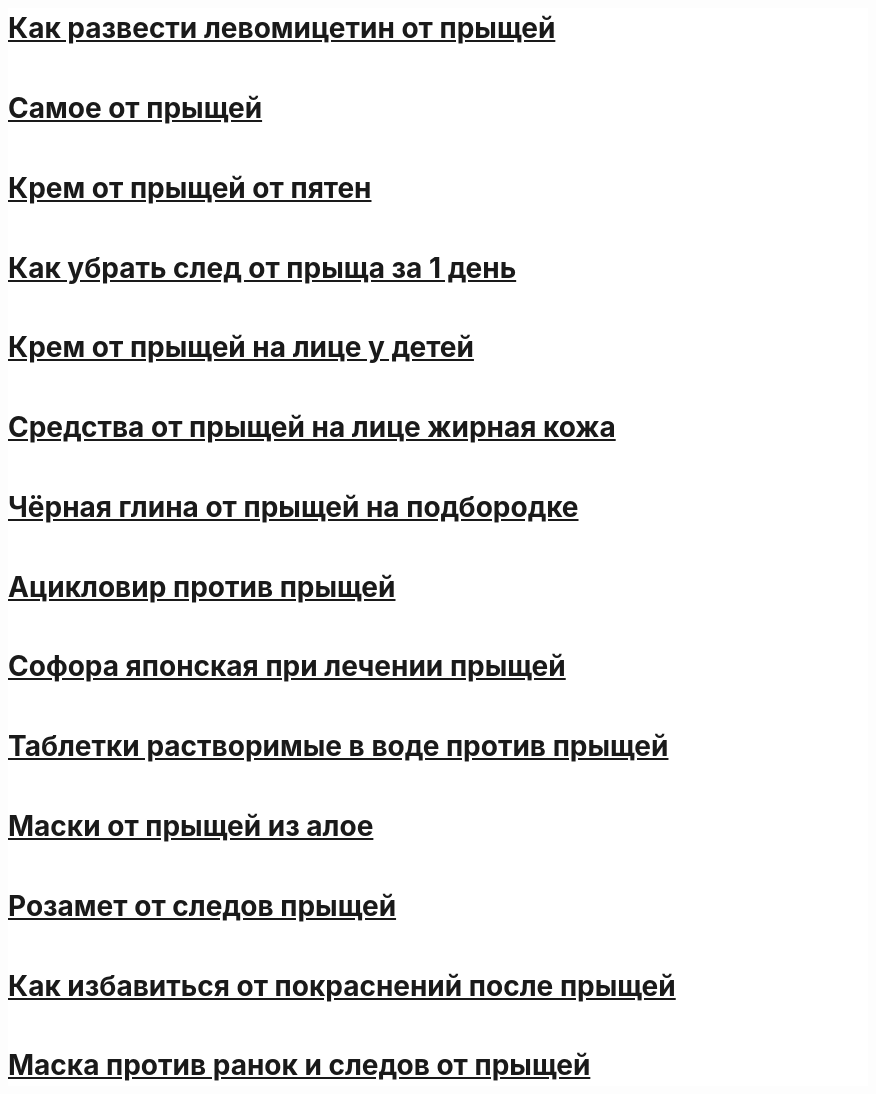 # [Как развести левомицетин от прыщей](http://nnuyheoh.ru/99532-kak-razvesti-levomicetin-ot-pryschey.html)
# [Самое от прыщей](http://nnuyheoh.ru/34079-samoe-ot-pryschey.html)
# [Крем от прыщей от пятен](http://nnuyheoh.ru/32675-krem-ot-pryschey-ot-pyaten.html)
# [Как убрать след от прыща за 1 день](http://nnuyheoh.ru/28397-kak-ubrat-sled-ot-pryscha-za-1.html)
# [Крем от прыщей на лице у детей](http://nnuyheoh.ru/10879-krem-ot-pryschey-na-lice-u-detey.html)
# [Средства от прыщей на лице жирная кожа](http://nnuyheoh.ru/32810-sredstva-ot-pryschey-na-lice-zhirnaya-kozha.html)
# [Чёрная глина от прыщей на подбородке](http://nnuyheoh.ru/86569-chernaya-glina-ot-pryschey-na-podborodke.html)
# [Ацикловир против прыщей](http://nnuyheoh.ru/96406-aciklovir-protiv-pryschey.html)
# [Софора японская при лечении прыщей](http://nnuyheoh.ru/86527-sofora-yaponskaya-pri-lechenii-pryschey.html)
# [Таблетки растворимые в воде против прыщей](http://nnuyheoh.ru/23056-tabletki-rastvorimye-v-vode-protiv-pryschey.html)
# [Маски от прыщей из алое](http://nnuyheoh.ru/62343-maski-ot-pryschey-iz-aloe.html)
# [Розамет от следов прыщей](http://nnuyheoh.ru/52646-rozamet-ot-sledov-pryschey.html)
# [Как избавиться от покраснений после прыщей](http://nnuyheoh.ru/31991-kak-izbavitsya-ot-pokrasneniy-posle-pryschey.html)
# [Маска против ранок и следов от прыщей](http://nnuyheoh.ru/37061-maska-protiv-ranok-i-sledov-ot-pryschey.html)
